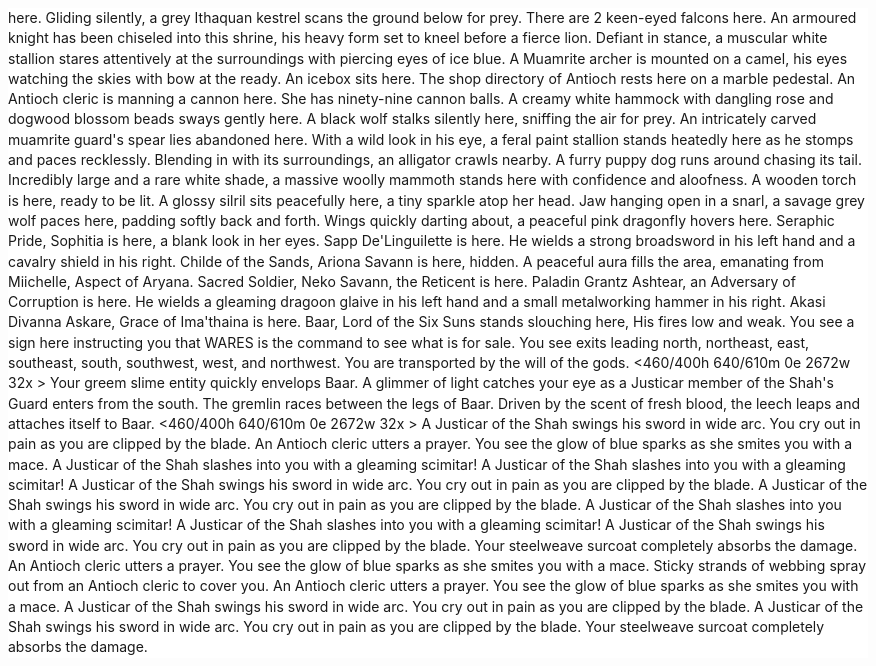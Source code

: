 here. Gliding silently, a grey Ithaquan kestrel scans the ground below for 
prey. There are 2 keen-eyed falcons here. An armoured knight has been chiseled 
into this shrine, his heavy form set to kneel before a fierce lion. Defiant in 
stance, a muscular white stallion stares attentively at the surroundings with 
piercing eyes of ice blue. A Muamrite archer is mounted on a camel, his eyes 
watching the skies with bow at the ready. An icebox sits here. The shop 
directory of Antioch rests here on a marble pedestal. An Antioch cleric is 
manning a cannon here. She has ninety-nine cannon balls. A creamy white hammock
with dangling rose and dogwood blossom beads sways gently here. A black wolf 
stalks silently here, sniffing the air for prey. An intricately carved muamrite
guard's spear lies abandoned here. With a wild look in his eye, a feral paint 
stallion stands heatedly here as he stomps and paces recklessly. Blending in 
with its surroundings, an alligator crawls nearby. A furry puppy dog runs 
around chasing its tail. Incredibly large and a rare white shade, a massive 
woolly mammoth stands here with confidence and aloofness. A wooden torch is 
here, ready to be lit. A glossy silril sits peacefully here, a tiny sparkle 
atop her head. Jaw hanging open in a snarl, a savage grey wolf paces here, 
padding softly back and forth. Wings quickly darting about, a peaceful pink 
dragonfly hovers here. Seraphic Pride, Sophitia is here, a blank look in her 
eyes. Sapp De'Linguilette is here. He wields a strong broadsword in his left 
hand and a cavalry shield in his right. Childe of the Sands, Ariona Savann is 
here, hidden. A peaceful aura fills the area, emanating from Miichelle, Aspect 
of Aryana. Sacred Soldier, Neko Savann, the Reticent is here. Paladin Grantz 
Ashtear, an Adversary of Corruption is here. He wields a gleaming dragoon 
glaive in his left hand and a small metalworking hammer in his right. Akasi 
Divanna Askare, Grace of Ima'thaina is here. Baar, Lord of the Six Suns stands 
slouching here, His fires low and weak. You see a sign here instructing you 
that WARES is the command to see what is for sale.
You see exits leading north, northeast, east, southeast, south, southwest, 
west, and northwest.
You are transported by the will of the gods.
<460/400h 640/610m 0e 2672w 32x <ebpp> <bd>> 
Your greem slime entity quickly envelops Baar.
A glimmer of light catches your eye as a Justicar member of the Shah's Guard 
enters from the south.
The gremlin races between the legs of Baar.
Driven by the scent of fresh blood, the leech leaps and attaches itself to 
Baar.
<460/400h 640/610m 0e 2672w 32x <ebpp> <bd>> 
A Justicar of the Shah swings his sword in wide arc.
You cry out in pain as you are clipped by the blade.
An Antioch cleric utters a prayer. You see the glow of blue sparks as she 
smites you with a mace.
A Justicar of the Shah slashes into you with a gleaming scimitar!
A Justicar of the Shah slashes into you with a gleaming scimitar!
A Justicar of the Shah swings his sword in wide arc.
You cry out in pain as you are clipped by the blade.
A Justicar of the Shah swings his sword in wide arc.
You cry out in pain as you are clipped by the blade.
A Justicar of the Shah slashes into you with a gleaming scimitar!
A Justicar of the Shah slashes into you with a gleaming scimitar!
A Justicar of the Shah swings his sword in wide arc.
You cry out in pain as you are clipped by the blade.
Your steelweave surcoat completely absorbs the damage.
An Antioch cleric utters a prayer. You see the glow of blue sparks as she 
smites you with a mace.
Sticky strands of webbing spray out from an Antioch cleric to cover you.
An Antioch cleric utters a prayer. You see the glow of blue sparks as she 
smites you with a mace.
A Justicar of the Shah swings his sword in wide arc.
You cry out in pain as you are clipped by the blade.
A Justicar of the Shah swings his sword in wide arc.
You cry out in pain as you are clipped by the blade.
Your steelweave surcoat completely absorbs the damage.